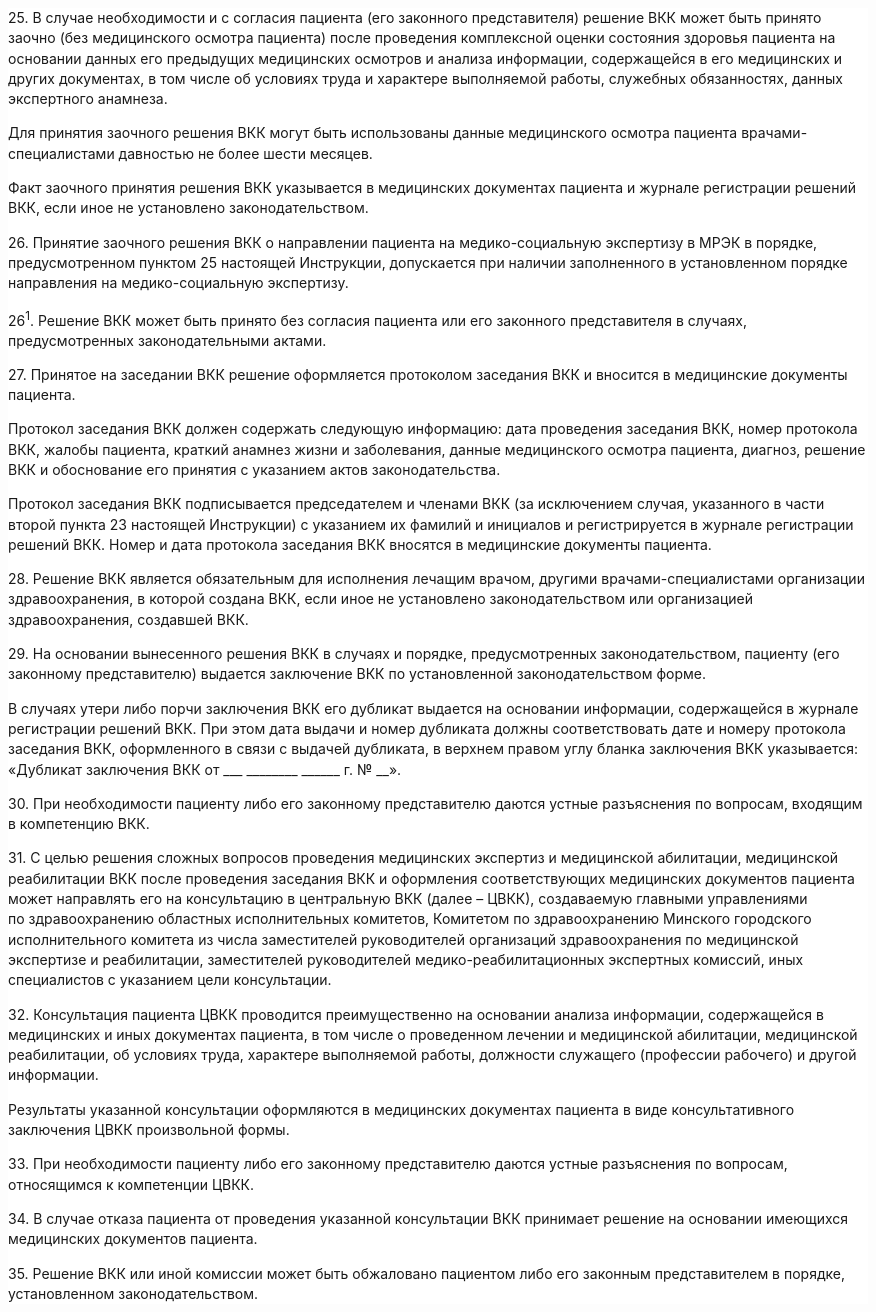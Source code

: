 <p>25. В случае необходимости и с согласия пациента (его законного представителя) решение ВКК может быть принято заочно (без медицинского осмотра пациента) после проведения комплексной оценки состояния здоровья пациента на основании данных его предыдущих медицинских осмотров и анализа информации, содержащейся в его медицинских и других документах, в том числе об условиях труда и характере выполняемой работы, служебных обязанностях, данных экспертного анамнеза.</p>
<p>Для принятия заочного решения ВКК могут быть использованы данные медицинского осмотра пациента врачами-специалистами давностью не более шести месяцев.</p>
<p>Факт заочного принятия решения ВКК указывается в медицинских документах пациента и журнале регистрации решений ВКК, если иное не установлено законодательством.</p>
<p>26. Принятие заочного решения ВКК о направлении пациента на медико-социальную экспертизу в МРЭК в порядке, предусмотренном пунктом 25 настоящей Инструкции, допускается при наличии заполненного в установленном порядке направления на медико-социальную экспертизу.</p>
<p>26<sup>1</sup>. Решение ВКК может быть принято без согласия пациента или его законного представителя в случаях, предусмотренных законодательными актами.</p>
<p>27. Принятое на заседании ВКК решение оформляется протоколом заседания ВКК и вносится в медицинские документы пациента.</p>
<p>Протокол заседания ВКК должен содержать следующую информацию: дата проведения заседания ВКК, номер протокола ВКК, жалобы пациента, краткий анамнез жизни и заболевания, данные медицинского осмотра пациента, диагноз, решение ВКК и обоснование его принятия с указанием актов законодательства.</p>
<p>Протокол заседания ВКК подписывается председателем и членами ВКК (за исключением случая, указанного в части второй пункта 23 настоящей Инструкции) с указанием их фамилий и инициалов и регистрируется в журнале регистрации решений ВКК. Номер и дата протокола заседания ВКК вносятся в медицинские документы пациента.</p>
<p>28. Решение ВКК является обязательным для исполнения лечащим врачом, другими врачами-специалистами организации здравоохранения, в которой создана ВКК, если иное не установлено законодательством или организацией здравоохранения, создавшей ВКК.</p>
<p>29. На основании вынесенного решения ВКК в случаях и порядке, предусмотренных законодательством, пациенту (его законному представителю) выдается заключение ВКК по установленной законодательством форме.</p>
<p>В случаях утери либо порчи заключения ВКК его дубликат выдается на основании информации, содержащейся в журнале регистрации решений ВКК. При этом дата выдачи и номер дубликата должны соответствовать дате и номеру протокола заседания ВКК, оформленного в связи с выдачей дубликата, в верхнем правом углу бланка заключения ВКК указывается: «Дубликат заключения ВКК от ___ ________ ______ г. № __».</p>
<p>30. При необходимости пациенту либо его законному представителю даются устные разъяснения по вопросам, входящим в компетенцию ВКК.</p>
<p>31. С целью решения сложных вопросов проведения медицинских экспертиз и медицинской абилитации, медицинской реабилитации ВКК после проведения заседания ВКК и оформления соответствующих медицинских документов пациента может направлять его на консультацию в центральную ВКК (далее – ЦВКК), создаваемую главными управлениями по здравоохранению областных исполнительных комитетов, Комитетом по здравоохранению Минского городского исполнительного комитета из числа заместителей руководителей организаций здравоохранения по медицинской экспертизе и реабилитации, заместителей руководителей медико-реабилитационных экспертных комиссий, иных специалистов с указанием цели консультации.</p>
<p>32. Консультация пациента ЦВКК проводится преимущественно на основании анализа информации, содержащейся в медицинских и иных документах пациента, в том числе о проведенном лечении и медицинской абилитации, медицинской реабилитации, об условиях труда, характере выполняемой работы, должности служащего (профессии рабочего) и другой информации.</p>
<p>Результаты указанной консультации оформляются в медицинских документах пациента в виде консультативного заключения ЦВКК произвольной формы.</p>
<p>33. При необходимости пациенту либо его законному представителю даются устные разъяснения по вопросам, относящимся к компетенции ЦВКК.</p>
<p>34. В случае отказа пациента от проведения указанной консультации ВКК принимает решение на основании имеющихся медицинских документов пациента.</p>
<p>35. Решение ВКК или иной комиссии может быть обжаловано пациентом либо его законным представителем в порядке, установленном законодательством.</p>
<p></p>